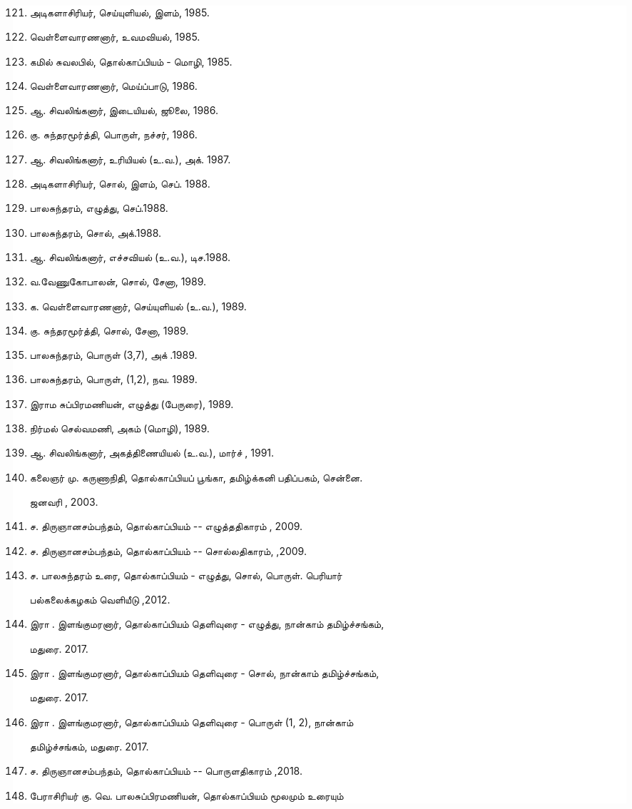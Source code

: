 121. அடிகளாசிரியர், செய்யுளியல், இளம், 1985.

122. வெள்ளைவாரணனார், உவமவியல், 1985.

123. கமில் சுவலபில், தொல்காப்பியம் - மொழி, 1985.

124. வெள்ளைவாரணனார், மெய்ப்பாடு, 1986.

125. ஆ. சிவலிங்கனார், இடையியல், ஜூலை, 1986.

126. கு. சுந்தரமூர்த்தி, பொருள், நச்சர், 1986.

127. ஆ. சிவலிங்கனார், உரியியல் (உ.வ.), அக். 1987.

128. அடிகளாசிரியர், சொல், இளம், செப். 1988.

129. பாலசுந்தரம், எழுத்து, செப்.1988.

130. பாலசுந்தரம், சொல், அக்.1988.

131. ஆ. சிவலிங்கனார், எச்சவியல் (உ.வ.), டிச.1988.

132. வ.வேணுகோபாலன், சொல், சேனா, 1989.

133. க. வெள்ளைவாரணனார், செய்யுளியல் (உ.வ.), 1989.

134. கு. சுந்தரமூர்த்தி, சொல், சேனா, 1989.

135. பாலசுந்தரம், பொருள் (3,7), அக் .1989.

136. பாலசுந்தரம், பொருள், (1,2), நவ. 1989.

137. இராம சுப்பிரமணியன், எழுத்து (பேருரை), 1989.

138. நிர்மல் செல்வமணி, அகம் (மொழி), 1989.

139. ஆ. சிவலிங்கனார், அகத்திணையியல் (உ.வ.), மார்ச் , 1991.

140. கலைஞர் மு. கருணாநிதி, தொல்காப்பியப் பூங்கா, தமிழ்க்கனி பதிப்பகம், சென்னை.

     ஜனவரி , 2003.

141. ச. திருஞானசம்பந்தம், தொல்காப்பியம் -- எழுத்ததிகாரம் , 2009.

142. ச. திருஞானசம்பந்தம், தொல்காப்பியம் -- சொல்லதிகாரம், ,2009.

143. ச. பாலசுந்தரம் உரை, தொல்காப்பியம் - எழுத்து, சொல், பொருள். பெரியார்

     பல்கலைக்கழகம் வெளியீடு ,2012.

144. இரா . இளங்குமரனார், தொல்காப்பியம் தெளிவுரை - எழுத்து, நான்காம் தமிழ்ச்சங்கம்,

     மதுரை. 2017.

145. இரா . இளங்குமரனார், தொல்காப்பியம் தெளிவுரை - சொல், நான்காம் தமிழ்ச்சங்கம்,

     மதுரை. 2017.

146. இரா . இளங்குமரனார், தொல்காப்பியம் தெளிவுரை - பொருள் (1, 2), நான்காம்

     தமிழ்ச்சங்கம், மதுரை. 2017.

147. ச. திருஞானசம்பந்தம், தொல்காப்பியம் -- பொருளதிகாரம் ,2018.

148. பேராசிரியர் கு. வெ. பாலசுப்பிரமணியன், தொல்காப்பியம் மூலமும் உரையும்
